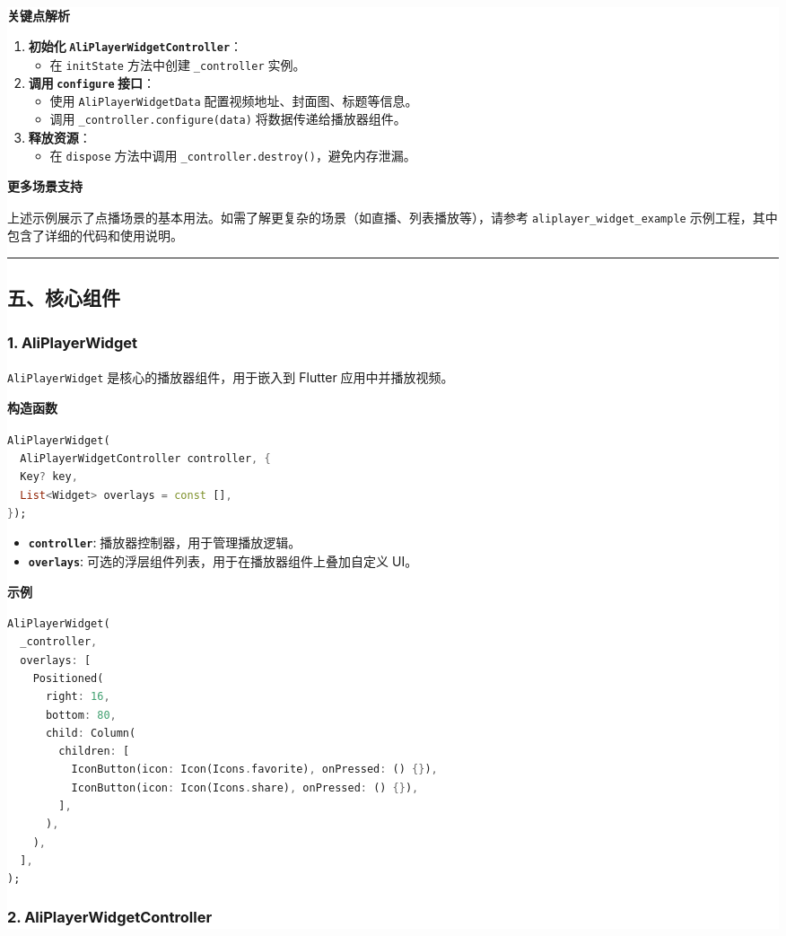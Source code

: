 **关键点解析**

1. **初始化 `AliPlayerWidgetController`**：
   - 在 `initState` 方法中创建 `_controller` 实例。
2. **调用 `configure` 接口**：
   - 使用 `AliPlayerWidgetData` 配置视频地址、封面图、标题等信息。
   - 调用 `_controller.configure(data)` 将数据传递给播放器组件。
3. **释放资源**：
   - 在 `dispose` 方法中调用 `_controller.destroy()`，避免内存泄漏。

**更多场景支持**

上述示例展示了点播场景的基本用法。如需了解更复杂的场景（如直播、列表播放等），请参考 `aliplayer_widget_example` 示例工程，其中包含了详细的代码和使用说明。

---

## **五、核心组件**

### **1. AliPlayerWidget**

`AliPlayerWidget` 是核心的播放器组件，用于嵌入到 Flutter 应用中并播放视频。

**构造函数**

```dart
AliPlayerWidget(
  AliPlayerWidgetController controller, {
  Key? key,
  List<Widget> overlays = const [],
});
```

- **`controller`**: 播放器控制器，用于管理播放逻辑。
- **`overlays`**: 可选的浮层组件列表，用于在播放器组件上叠加自定义 UI。

**示例**

```dart
AliPlayerWidget(
  _controller,
  overlays: [
    Positioned(
      right: 16,
      bottom: 80,
      child: Column(
        children: [
          IconButton(icon: Icon(Icons.favorite), onPressed: () {}),
          IconButton(icon: Icon(Icons.share), onPressed: () {}),
        ],
      ),
    ),
  ],
);
```

### **2. AliPlayerWidgetController**
